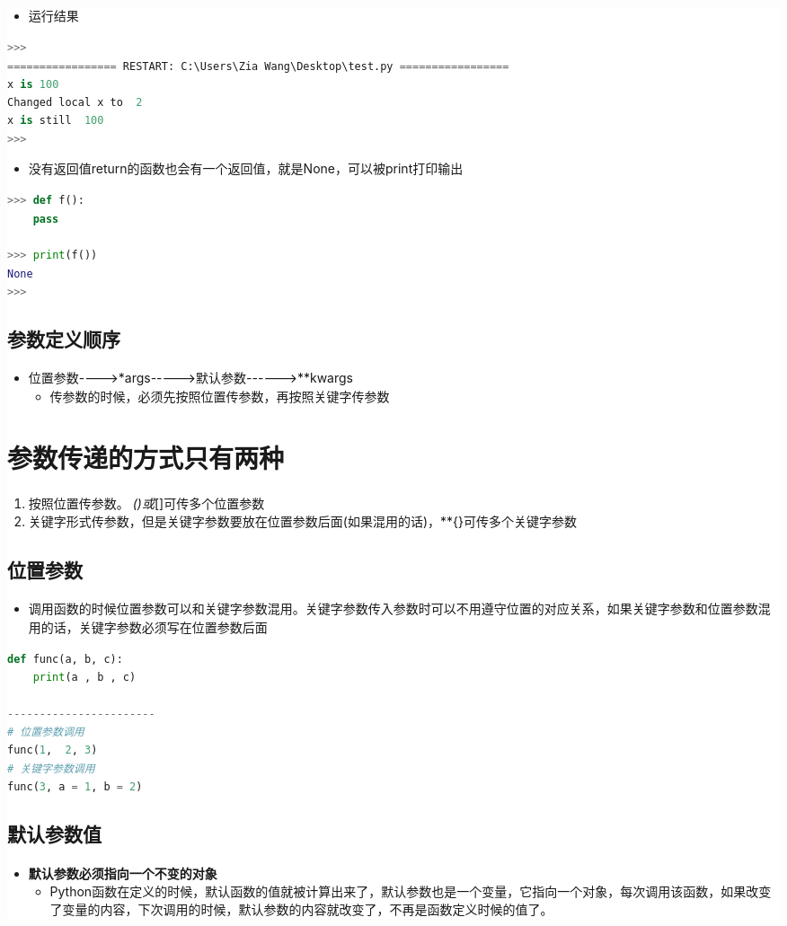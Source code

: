 
- 运行结果

```python
>>> 
================= RESTART: C:\Users\Zia Wang\Desktop\test.py =================
x is 100
Changed local x to  2
x is still  100
>>> 

```
- 没有返回值return的函数也会有一个返回值，就是None，可以被print打印输出

```python
>>> def f():
	pass

>>> print(f())
None
>>> 
```

## 参数定义顺序
- 位置参数---->*args----->默认参数------>**kwargs
	- 传参数的时候，必须先按照位置传参数，再按照关键字传参数




# 参数传递的方式只有两种
1. 按照位置传参数。   *()或*[]可传多个位置参数
2. 关键字形式传参数，但是关键字参数要放在位置参数后面(如果混用的话)，**{}可传多个关键字参数

## 位置参数
- 调用函数的时候位置参数可以和关键字参数混用。关键字参数传入参数时可以不用遵守位置的对应关系，如果关键字参数和位置参数混用的话，关键字参数必须写在位置参数后面

```python
def func(a, b, c):
	print(a , b , c)

-----------------------
# 位置参数调用
func(1,  2, 3)
# 关键字参数调用
func(3, a = 1, b = 2)
```


## 默认参数值
- **默认参数必须指向一个不变的对象**
	- Python函数在定义的时候，默认函数的值就被计算出来了，默认参数也是一个变量，它指向一个对象，每次调用该函数，如果改变了变量的内容，下次调用的时候，默认参数的内容就改变了，不再是函数定义时候的值了。
